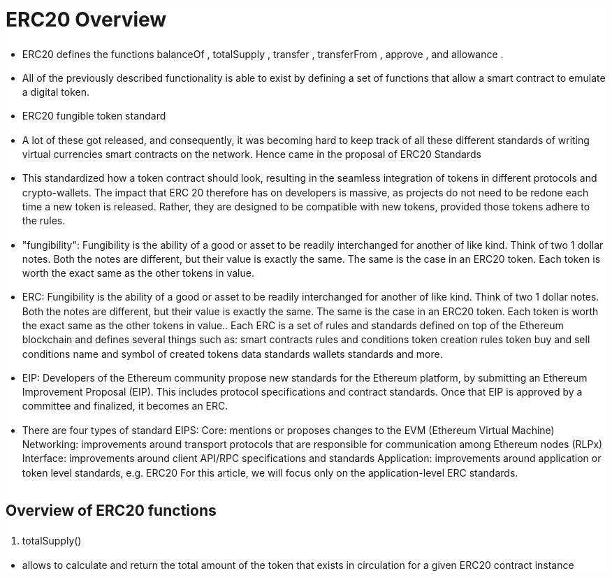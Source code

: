 # ERC20 Overview

- ERC20 defines the functions balanceOf , totalSupply , transfer , transferFrom , approve , and allowance . 
- All of the previously described functionality is able to exist by defining a set of functions that allow a smart contract to emulate a digital token. 
- ERC20 fungible token standard
- A lot of these got released, and consequently, it was becoming hard to keep track of all these different standards of writing virtual currencies smart contracts on the network. Hence came in the proposal of ERC20 Standards
- This standardized how a token contract should look, resulting in the seamless integration of tokens in different protocols and crypto-wallets. The impact that ERC 20 therefore has on developers is massive, as projects do not need to be redone each time a new token is released. Rather, they are designed to be compatible with new tokens, provided those tokens adhere to the rules.
- "fungibility":  Fungibility is the ability of a good or asset to be readily interchanged for another of like kind. Think of two 1 dollar notes. Both the notes are different, but their value is exactly the same. The same is the case in an ERC20 token. Each token is worth the exact same as the other tokens in value.

- ERC:  Fungibility is the ability of a good or asset to be readily interchanged for another of like kind. Think of two 1 dollar notes. Both the notes are different, but their value is exactly the same. The same is the case in an ERC20 token. Each token is worth the exact same as the other tokens in value.. Each ERC is a set of rules and standards defined on top of the Ethereum blockchain and defines several things such as:
    smart contracts rules and conditions
    token creation rules
    token buy and sell conditions
    name and symbol of created tokens
    data standards
    wallets standards
    and more.

- EIP: Developers of the Ethereum community propose new standards for the Ethereum platform, by submitting an Ethereum Improvement Proposal (EIP). This includes protocol specifications and contract standards. Once that EIP is approved by a committee and finalized, it becomes an ERC.

- There are four types of standard EIPS:
Core: mentions or proposes changes to the EVM (Ethereum Virtual Machine)
Networking: improvements around transport protocols that are responsible for communication among Ethereum nodes (RLPx)
Interface: improvements around client API/RPC specifications and standards
Application: improvements around application or token level standards, e.g. ERC20
For this article, we will focus only on the application-level ERC standards.


## Overview of ERC20 functions

1. totalSupply()

- allows to calculate and return the total amount of the token that exists in circulation for a given ERC20 contract instance
